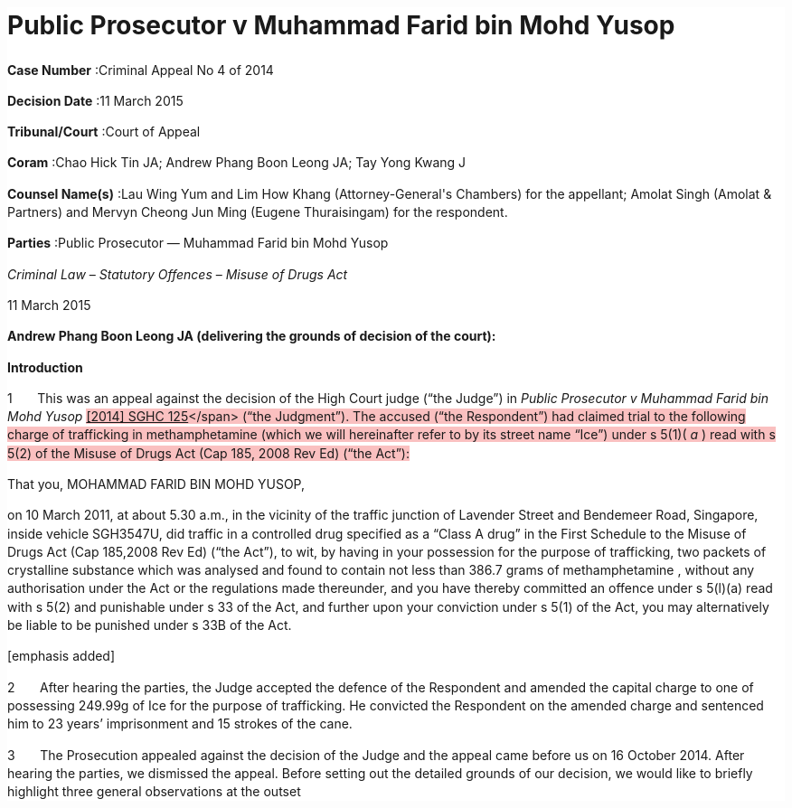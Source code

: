 # Public Prosecutor v Muhammad Farid bin Mohd Yusop 



**Case Number** :Criminal Appeal No 4 of 2014 

**Decision Date** :11 March 2015 

**Tribunal/Court** :Court of Appeal 

**Coram** :Chao Hick Tin JA; Andrew Phang Boon Leong JA; Tay Yong Kwang J 

**Counsel Name(s)** :Lau Wing Yum and Lim How Khang (Attorney-General's Chambers) for the appellant; Amolat Singh (Amolat & Partners) and Mervyn Cheong Jun Ming (Eugene Thuraisingam) for the respondent. 

**Parties** :Public Prosecutor — Muhammad Farid bin Mohd Yusop 

_Criminal Law_ – _Statutory Offences_ – _Misuse of Drugs Act_ 

11 March 2015 

**Andrew Phang Boon Leong JA (delivering the grounds of decision of the court):** 

**Introduction** 

1       This was an appeal against the decision of the High Court judge (“the Judge”) in _Public Prosecutor v Muhammad Farid bin Mohd Yusop_ <span style="background-color: #FAC0C0">[[2014] SGHC 125]("https://www.open.gov.sg")</span> (“the Judgment”). The accused (“the Respondent”) had claimed trial to the following charge of trafficking in methamphetamine (which we will hereinafter refer to by its street name “Ice”) under s 5(1)( _a_ ) read with s 5(2) of the Misuse of Drugs Act (Cap 185, 2008 Rev Ed) (“the Act”): 

 That you, MOHAMMAD FARID BIN MOHD YUSOP, 

 on 10 March 2011, at about 5.30 a.m., in the vicinity of the traffic junction of Lavender Street and Bendemeer Road, Singapore, inside vehicle SGH3547U, did traffic in a controlled drug specified as a “Class A drug” in the First Schedule to the Misuse of Drugs Act (Cap 185,2008 Rev Ed) (“the Act”), to wit, by having in your possession for the purpose of trafficking, two packets of crystalline substance which was analysed and found to contain not less than 386.7 grams of methamphetamine , without any authorisation under the Act or the regulations made thereunder, and you have thereby committed an offence under s 5(l)(a) read with s 5(2) and punishable under s 33 of the Act, and further upon your conviction under s 5(1) of the Act, you may alternatively be liable to be punished under s 33B of the Act. 

 [emphasis added] 

2       After hearing the parties, the Judge accepted the defence of the Respondent and amended the capital charge to one of possessing 249.99g of Ice for the purpose of trafficking. He convicted the Respondent on the amended charge and sentenced him to 23 years’ imprisonment and 15 strokes of the cane. 

3       The Prosecution appealed against the decision of the Judge and the appeal came before us on 16 October 2014. After hearing the parties, we dismissed the appeal. Before setting out the detailed grounds of our decision, we would like to briefly highlight three general observations at the outset 

